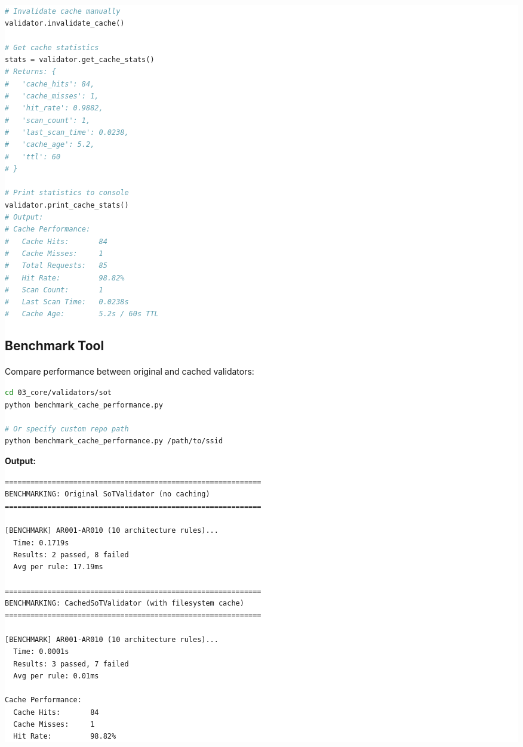 ```python
# Invalidate cache manually
validator.invalidate_cache()

# Get cache statistics
stats = validator.get_cache_stats()
# Returns: {
#   'cache_hits': 84,
#   'cache_misses': 1,
#   'hit_rate': 0.9882,
#   'scan_count': 1,
#   'last_scan_time': 0.0238,
#   'cache_age': 5.2,
#   'ttl': 60
# }

# Print statistics to console
validator.print_cache_stats()
# Output:
# Cache Performance:
#   Cache Hits:       84
#   Cache Misses:     1
#   Total Requests:   85
#   Hit Rate:         98.82%
#   Scan Count:       1
#   Last Scan Time:   0.0238s
#   Cache Age:        5.2s / 60s TTL
```

## Benchmark Tool

Compare performance between original and cached validators:

```bash
cd 03_core/validators/sot
python benchmark_cache_performance.py

# Or specify custom repo path
python benchmark_cache_performance.py /path/to/ssid
```

**Output:**
```
============================================================
BENCHMARKING: Original SoTValidator (no caching)
============================================================

[BENCHMARK] AR001-AR010 (10 architecture rules)...
  Time: 0.1719s
  Results: 2 passed, 8 failed
  Avg per rule: 17.19ms

============================================================
BENCHMARKING: CachedSoTValidator (with filesystem cache)
============================================================

[BENCHMARK] AR001-AR010 (10 architecture rules)...
  Time: 0.0001s
  Results: 3 passed, 7 failed
  Avg per rule: 0.01ms

Cache Performance:
  Cache Hits:       84
  Cache Misses:     1
  Hit Rate:         98.82%
```
